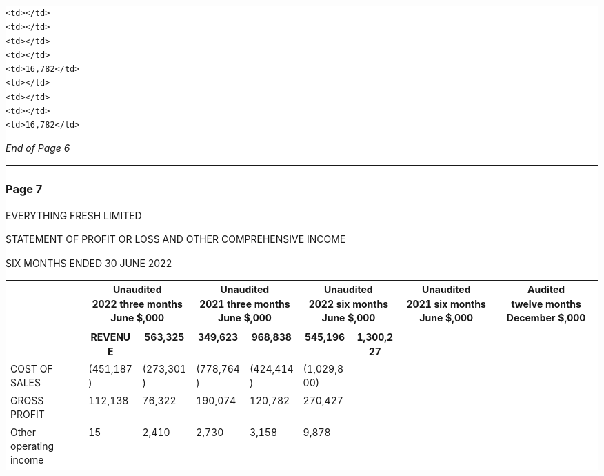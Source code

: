     <td></td>
    <td></td>
    <td></td>
    <td></td>
    <td>16,782</td>
    <td></td>
    <td></td>
    <td></td>
    <td>16,782</td>
  </tr>
</table>

*End of Page 6*

---

### Page 7

EVERYTHING FRESH LIMITED

STATEMENT OF PROFIT OR LOSS AND OTHER COMPREHENSIVE INCOME

SIX MONTHS ENDED 30 JUNE 2022

<table>
  <tr>
    <th rowspan="2"> </th>
    <th colspan="2">Unaudited<br>2022 three months June $,000</th>
    <th colspan="2">Unaudited<br>2021 three months June $,000</th>
    <th colspan="2">Unaudited<br>2022 six months June $,000</th>
    <th colspan="2">Unaudited<br>2021 six months June $,000</th>
    <th colspan="2">Audited<br>twelve months December $,000</th>
  </tr>
  <tr>
    <th>REVENUE</th>
    <th>563,325</th>
    <th>349,623</th>
    <th>968,838</th>
    <th>545,196</th>
    <th>1,300,227</th>
  </tr>
  <tr>
    <td>COST OF SALES</td>
    <td>(451,187)</td>
    <td>(273,301)</td>
    <td>(778,764)</td>
    <td>(424,414)</td>
    <td>(1,029,800)</td>
  </tr>
  <tr>
    <td>GROSS PROFIT</td>
    <td>112,138</td>
    <td>76,322</td>
    <td>190,074</td>
    <td>120,782</td>
    <td>270,427</td>
  </tr>
  <tr>
    <td>Other operating income</td>
    <td>15</td>
    <td>2,410</td>
    <td>2,730</td>
    <td>3,158</td>
    <td>9,878</td>
  </tr>
  <tr>